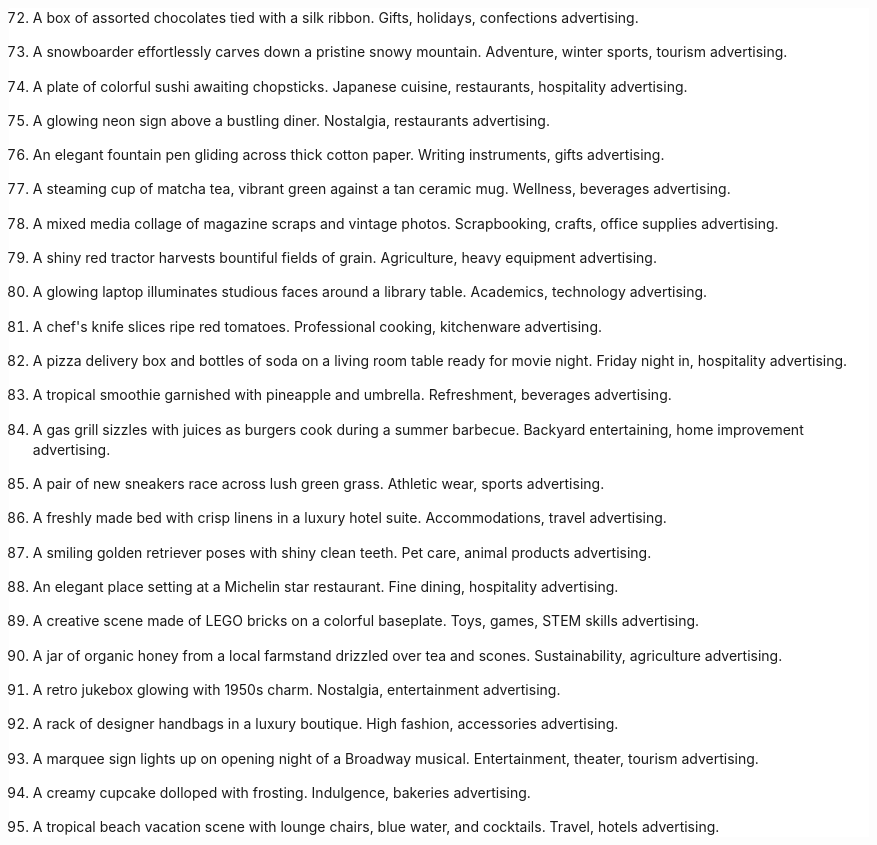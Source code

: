 72. A box of assorted chocolates tied with a silk ribbon. Gifts, holidays, confections advertising.

73. A snowboarder effortlessly carves down a pristine snowy mountain. Adventure, winter sports, tourism advertising.

74. A plate of colorful sushi awaiting chopsticks. Japanese cuisine, restaurants, hospitality advertising.  

75. A glowing neon sign above a bustling diner. Nostalgia, restaurants advertising.

76. An elegant fountain pen gliding across thick cotton paper. Writing instruments, gifts advertising.

77. A steaming cup of matcha tea, vibrant green against a tan ceramic mug. Wellness, beverages advertising.

78. A mixed media collage of magazine scraps and vintage photos. Scrapbooking, crafts, office supplies advertising.

79. A shiny red tractor harvests bountiful fields of grain. Agriculture, heavy equipment advertising. 

80. A glowing laptop illuminates studious faces around a library table. Academics, technology advertising.

81. A chef's knife slices ripe red tomatoes. Professional cooking, kitchenware advertising.

82. A pizza delivery box and bottles of soda on a living room table ready for movie night. Friday night in, hospitality advertising.

83. A tropical smoothie garnished with pineapple and umbrella. Refreshment, beverages advertising.

84. A gas grill sizzles with juices as burgers cook during a summer barbecue. Backyard entertaining, home improvement advertising.

85. A pair of new sneakers race across lush green grass. Athletic wear, sports advertising. 

86. A freshly made bed with crisp linens in a luxury hotel suite. Accommodations, travel advertising.  

87. A smiling golden retriever poses with shiny clean teeth. Pet care, animal products advertising.

88. An elegant place setting at a Michelin star restaurant. Fine dining, hospitality advertising.

89. A creative scene made of LEGO bricks on a colorful baseplate. Toys, games, STEM skills advertising.

90. A jar of organic honey from a local farmstand drizzled over tea and scones. Sustainability, agriculture advertising.  

91. A retro jukebox glowing with 1950s charm. Nostalgia, entertainment advertising.

92. A rack of designer handbags in a luxury boutique. High fashion, accessories advertising.

93. A marquee sign lights up on opening night of a Broadway musical. Entertainment, theater, tourism advertising.

94. A creamy cupcake dolloped with frosting. Indulgence, bakeries advertising. 

95. A tropical beach vacation scene with lounge chairs, blue water, and cocktails. Travel, hotels advertising.
